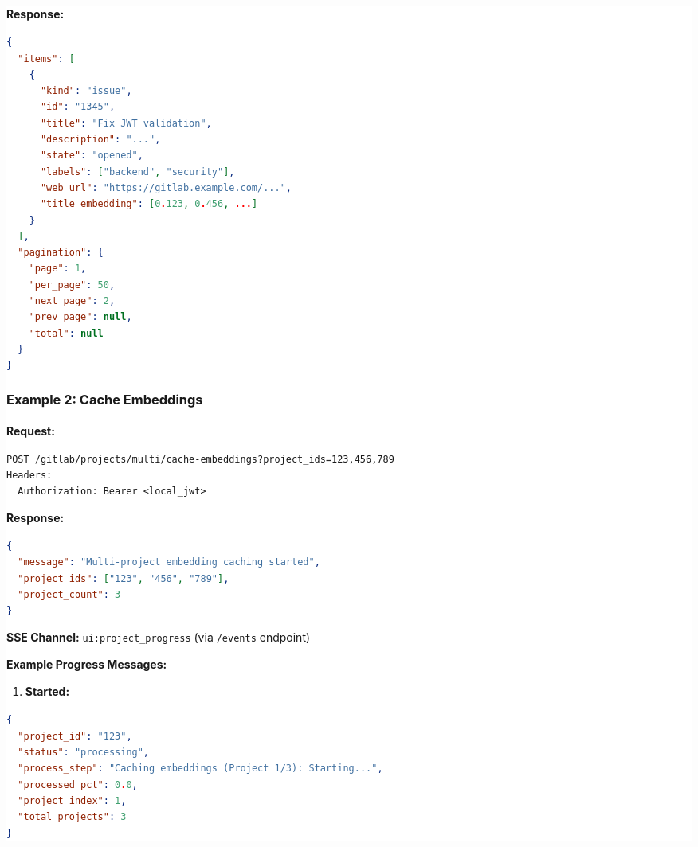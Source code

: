 **Response:**
```json
{
  "items": [
    {
      "kind": "issue",
      "id": "1345",
      "title": "Fix JWT validation",
      "description": "...",
      "state": "opened",
      "labels": ["backend", "security"],
      "web_url": "https://gitlab.example.com/...",
      "title_embedding": [0.123, 0.456, ...]
    }
  ],
  "pagination": {
    "page": 1,
    "per_page": 50,
    "next_page": 2,
    "prev_page": null,
    "total": null
  }
}
```

### Example 2: Cache Embeddings

**Request:**
```http
POST /gitlab/projects/multi/cache-embeddings?project_ids=123,456,789
Headers:
  Authorization: Bearer <local_jwt>
```

**Response:**
```json
{
  "message": "Multi-project embedding caching started",
  "project_ids": ["123", "456", "789"],
  "project_count": 3
}
```

**SSE Channel:** `ui:project_progress` (via `/events` endpoint)

**Example Progress Messages:**

1. **Started:**
```json
{
  "project_id": "123",
  "status": "processing",
  "process_step": "Caching embeddings (Project 1/3): Starting...",
  "processed_pct": 0.0,
  "project_index": 1,
  "total_projects": 3
}
```
